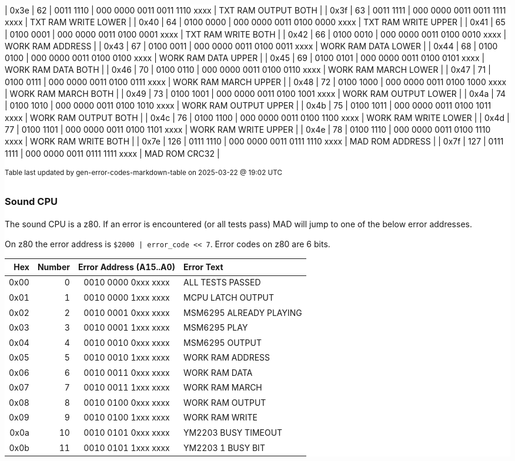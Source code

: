 | 0x3e |     62 | 0011 1110 |  000 0000 0011 0011 1110 xxxx  | TXT RAM OUTPUT BOTH            |
| 0x3f |     63 | 0011 1111 |  000 0000 0011 0011 1111 xxxx  | TXT RAM WRITE LOWER            |
| 0x40 |     64 | 0100 0000 |  000 0000 0011 0100 0000 xxxx  | TXT RAM WRITE UPPER            |
| 0x41 |     65 | 0100 0001 |  000 0000 0011 0100 0001 xxxx  | TXT RAM WRITE BOTH             |
| 0x42 |     66 | 0100 0010 |  000 0000 0011 0100 0010 xxxx  | WORK RAM ADDRESS               |
| 0x43 |     67 | 0100 0011 |  000 0000 0011 0100 0011 xxxx  | WORK RAM DATA LOWER            |
| 0x44 |     68 | 0100 0100 |  000 0000 0011 0100 0100 xxxx  | WORK RAM DATA UPPER            |
| 0x45 |     69 | 0100 0101 |  000 0000 0011 0100 0101 xxxx  | WORK RAM DATA BOTH             |
| 0x46 |     70 | 0100 0110 |  000 0000 0011 0100 0110 xxxx  | WORK RAM MARCH LOWER           |
| 0x47 |     71 | 0100 0111 |  000 0000 0011 0100 0111 xxxx  | WORK RAM MARCH UPPER           |
| 0x48 |     72 | 0100 1000 |  000 0000 0011 0100 1000 xxxx  | WORK RAM MARCH BOTH            |
| 0x49 |     73 | 0100 1001 |  000 0000 0011 0100 1001 xxxx  | WORK RAM OUTPUT LOWER          |
| 0x4a |     74 | 0100 1010 |  000 0000 0011 0100 1010 xxxx  | WORK RAM OUTPUT UPPER          |
| 0x4b |     75 | 0100 1011 |  000 0000 0011 0100 1011 xxxx  | WORK RAM OUTPUT BOTH           |
| 0x4c |     76 | 0100 1100 |  000 0000 0011 0100 1100 xxxx  | WORK RAM WRITE LOWER           |
| 0x4d |     77 | 0100 1101 |  000 0000 0011 0100 1101 xxxx  | WORK RAM WRITE UPPER           |
| 0x4e |     78 | 0100 1110 |  000 0000 0011 0100 1110 xxxx  | WORK RAM WRITE BOTH            |
| 0x7e |    126 | 0111 1110 |  000 0000 0011 0111 1110 xxxx  | MAD ROM ADDRESS                |
| 0x7f |    127 | 0111 1111 |  000 0000 0011 0111 1111 xxxx  | MAD ROM CRC32                  |

<sup>Table last updated by gen-error-codes-markdown-table on 2025-03-22 @ 19:02 UTC</sup>


### Sound CPU
The sound CPU is a z80.  If an error is encountered (or all tests pass) MAD will jump
to one of the below error addresses.

On z80 the error address is `$2000 | error_code << 7`.  Error codes on z80 are 6 bits.


| Hex  | Number |     Error Address (A15..A0)    |           Error Text           |
| ---: | -----: | :----------------------------: | :----------------------------- |
| 0x00 |      0 |      0010 0000 0xxx xxxx       | ALL TESTS PASSED               |
| 0x01 |      1 |      0010 0000 1xxx xxxx       | MCPU LATCH OUTPUT              |
| 0x02 |      2 |      0010 0001 0xxx xxxx       | MSM6295 ALREADY PLAYING        |
| 0x03 |      3 |      0010 0001 1xxx xxxx       | MSM6295 PLAY                   |
| 0x04 |      4 |      0010 0010 0xxx xxxx       | MSM6295 OUTPUT                 |
| 0x05 |      5 |      0010 0010 1xxx xxxx       | WORK RAM ADDRESS               |
| 0x06 |      6 |      0010 0011 0xxx xxxx       | WORK RAM DATA                  |
| 0x07 |      7 |      0010 0011 1xxx xxxx       | WORK RAM MARCH                 |
| 0x08 |      8 |      0010 0100 0xxx xxxx       | WORK RAM OUTPUT                |
| 0x09 |      9 |      0010 0100 1xxx xxxx       | WORK RAM WRITE                 |
| 0x0a |     10 |      0010 0101 0xxx xxxx       | YM2203 BUSY TIMEOUT            |
| 0x0b |     11 |      0010 0101 1xxx xxxx       | YM2203 1 BUSY BIT              |